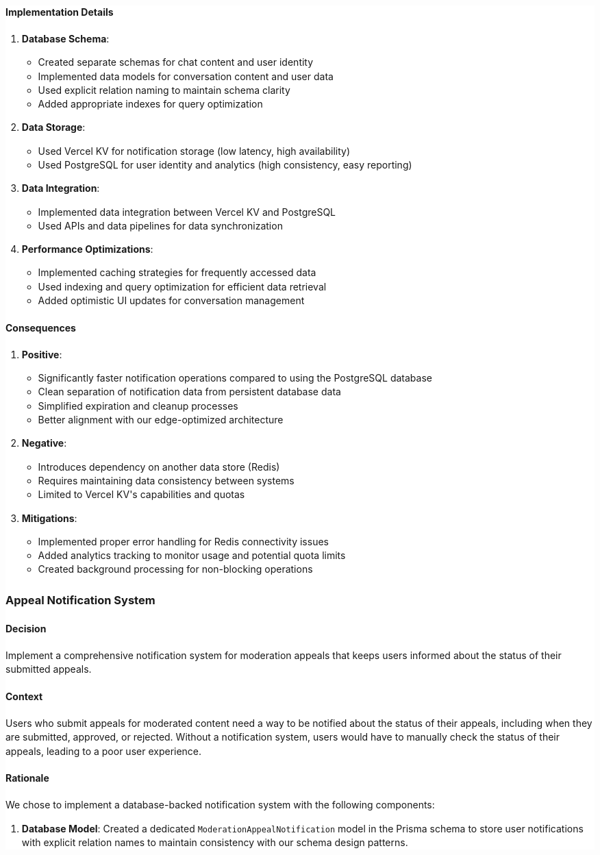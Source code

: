 #### Implementation Details
1. **Database Schema**:
   - Created separate schemas for chat content and user identity
   - Implemented data models for conversation content and user data
   - Used explicit relation naming to maintain schema clarity
   - Added appropriate indexes for query optimization

2. **Data Storage**:
   - Used Vercel KV for notification storage (low latency, high availability)
   - Used PostgreSQL for user identity and analytics (high consistency, easy reporting)

3. **Data Integration**:
   - Implemented data integration between Vercel KV and PostgreSQL
   - Used APIs and data pipelines for data synchronization

4. **Performance Optimizations**:
   - Implemented caching strategies for frequently accessed data
   - Used indexing and query optimization for efficient data retrieval
   - Added optimistic UI updates for conversation management

#### Consequences
1. **Positive**:
   - Significantly faster notification operations compared to using the PostgreSQL database
   - Clean separation of notification data from persistent database data
   - Simplified expiration and cleanup processes
   - Better alignment with our edge-optimized architecture

2. **Negative**:
   - Introduces dependency on another data store (Redis)
   - Requires maintaining data consistency between systems
   - Limited to Vercel KV's capabilities and quotas

3. **Mitigations**:
   - Implemented proper error handling for Redis connectivity issues
   - Added analytics tracking to monitor usage and potential quota limits
   - Created background processing for non-blocking operations

### Appeal Notification System

#### Decision
Implement a comprehensive notification system for moderation appeals that keeps users informed about the status of their submitted appeals.

#### Context
Users who submit appeals for moderated content need a way to be notified about the status of their appeals, including when they are submitted, approved, or rejected. Without a notification system, users would have to manually check the status of their appeals, leading to a poor user experience.

#### Rationale
We chose to implement a database-backed notification system with the following components:

1. **Database Model**: Created a dedicated `ModerationAppealNotification` model in the Prisma schema to store user notifications with explicit relation names to maintain consistency with our schema design patterns.
